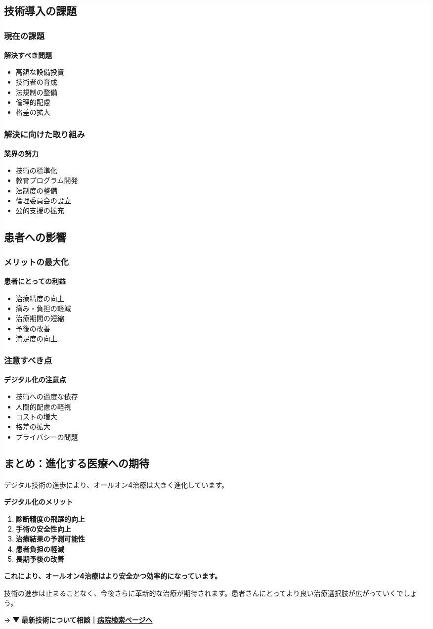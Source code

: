 ## 技術導入の課題

### 現在の課題

**解決すべき問題**
- 高額な設備投資
- 技術者の育成
- 法規制の整備
- 倫理的配慮
- 格差の拡大

### 解決に向けた取り組み

**業界の努力**
- 技術の標準化
- 教育プログラム開発
- 法制度の整備
- 倫理委員会の設立
- 公的支援の拡充

## 患者への影響

### メリットの最大化

**患者にとっての利益**
- 治療精度の向上
- 痛み・負担の軽減
- 治療期間の短縮
- 予後の改善
- 満足度の向上

### 注意すべき点

**デジタル化の注意点**
- 技術への過度な依存
- 人間的配慮の軽視
- コストの増大
- 格差の拡大
- プライバシーの問題

## まとめ：進化する医療への期待

デジタル技術の進歩により、オールオン4治療は大きく進化しています。

**デジタル化のメリット**
1. **診断精度の飛躍的向上**
2. **手術の安全性向上**
3. **治療結果の予測可能性**
4. **患者負担の軽減**
5. **長期予後の改善**

**これにより、オールオン4治療はより安全かつ効率的になっています。**

技術の進歩は止まることなく、今後さらに革新的な治療が期待されます。患者さんにとってより良い治療選択肢が広がっていくでしょう。

→ **▼ 最新技術について相談｜[病院検索ページへ](/hospitals/)**